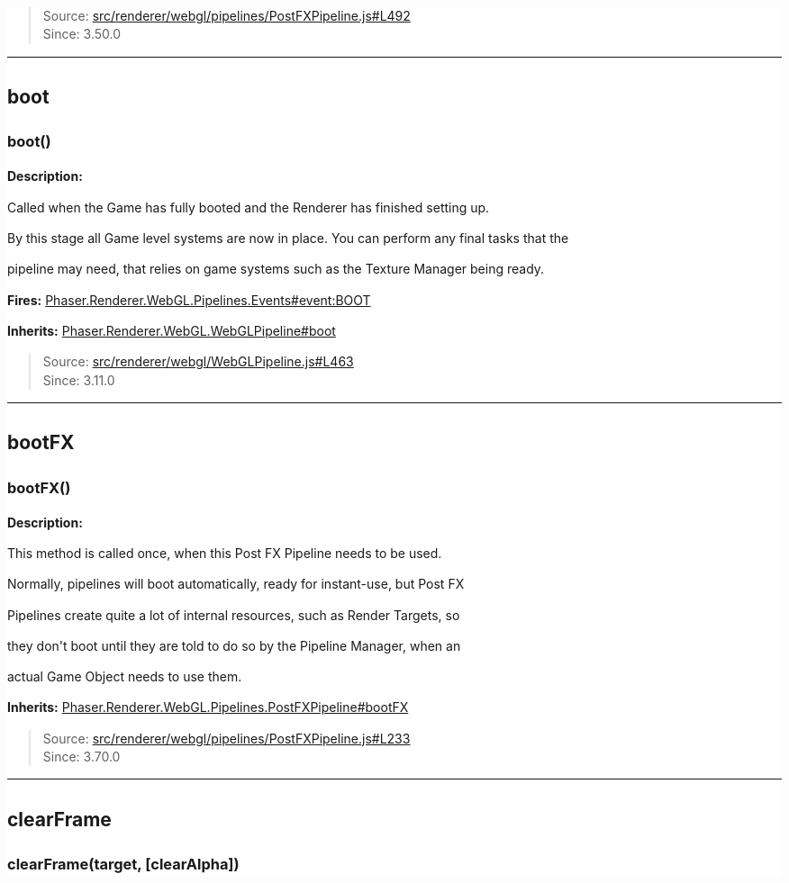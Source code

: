 > Source: [src/renderer/webgl/pipelines/PostFXPipeline.js#L492](https://github.com/phaserjs/phaser/blob/v3.87.0/src/renderer/webgl/pipelines/PostFXPipeline.js#L492)  
> Since: 3.50.0

---

## boot

### <instance> boot()

**Description:**

Called when the Game has fully booted and the Renderer has finished setting up.

By this stage all Game level systems are now in place. You can perform any final tasks that the

pipeline may need, that relies on game systems such as the Texture Manager being ready.

**Fires:** [Phaser.Renderer.WebGL.Pipelines.Events#event:BOOT](../event/renderer-webgl-pipelines-events.md)

**Inherits:** [Phaser.Renderer.WebGL.WebGLPipeline#boot](renderer-webgl-webglpipeline.md)

> Source: [src/renderer/webgl/WebGLPipeline.js#L463](https://github.com/phaserjs/phaser/blob/v3.87.0/src/renderer/webgl/WebGLPipeline.js#L463)  
> Since: 3.11.0

---

## bootFX

### <instance> bootFX()

**Description:**

This method is called once, when this Post FX Pipeline needs to be used.

Normally, pipelines will boot automatically, ready for instant-use, but Post FX

Pipelines create quite a lot of internal resources, such as Render Targets, so

they don't boot until they are told to do so by the Pipeline Manager, when an

actual Game Object needs to use them.

**Inherits:** [Phaser.Renderer.WebGL.Pipelines.PostFXPipeline#bootFX](renderer-webgl-pipelines-postfxpipeline.md)

> Source: [src/renderer/webgl/pipelines/PostFXPipeline.js#L233](https://github.com/phaserjs/phaser/blob/v3.87.0/src/renderer/webgl/pipelines/PostFXPipeline.js#L233)  
> Since: 3.70.0

---

## clearFrame

### <instance> clearFrame(target, [clearAlpha])

